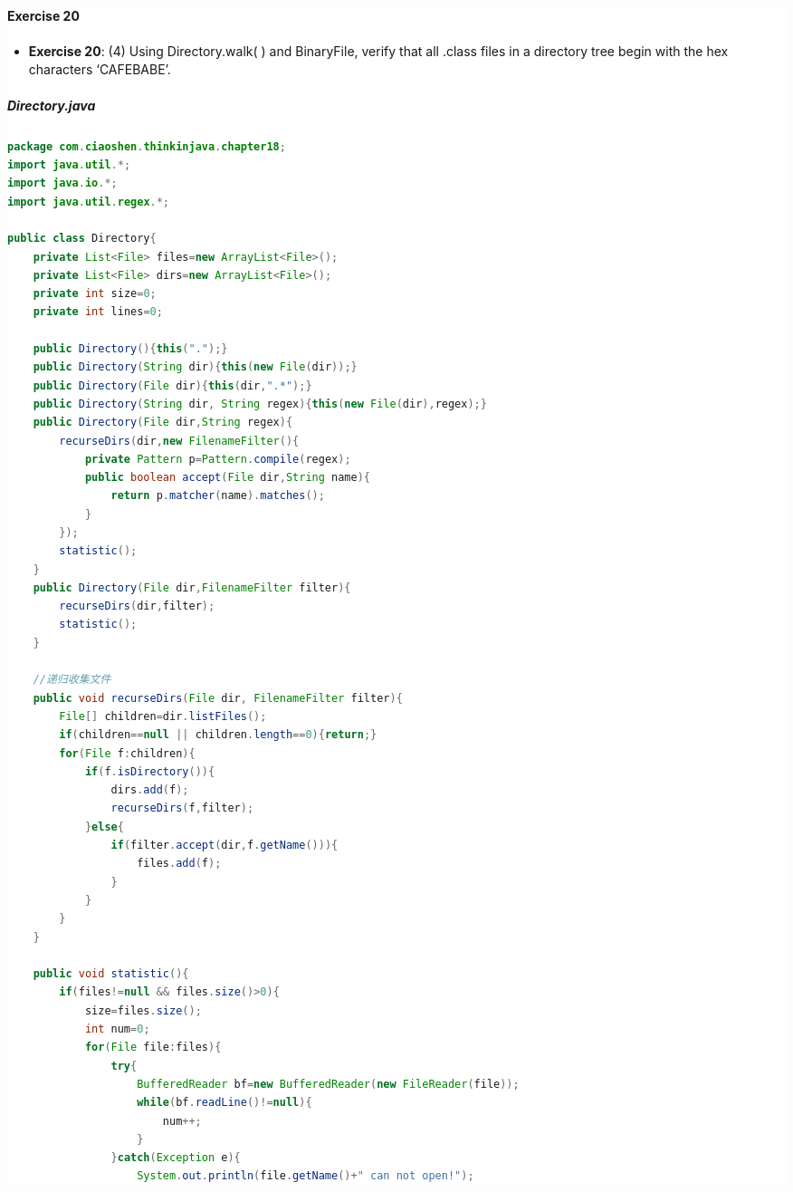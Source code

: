 #### Exercise 20
* **Exercise 20**: (4) Using Directory.walk( ) and BinaryFile, verify that all .class files in a directory tree begin with the hex characters ‘CAFEBABE’.

##### Directory.java
```java
package com.ciaoshen.thinkinjava.chapter18;
import java.util.*;
import java.io.*;
import java.util.regex.*;

public class Directory{
    private List<File> files=new ArrayList<File>();
    private List<File> dirs=new ArrayList<File>();
    private int size=0;
    private int lines=0;

    public Directory(){this(".");}
    public Directory(String dir){this(new File(dir));}
    public Directory(File dir){this(dir,".*");}
    public Directory(String dir, String regex){this(new File(dir),regex);}
    public Directory(File dir,String regex){
        recurseDirs(dir,new FilenameFilter(){
            private Pattern p=Pattern.compile(regex);
            public boolean accept(File dir,String name){
                return p.matcher(name).matches();
            }
        });
        statistic();
    }
    public Directory(File dir,FilenameFilter filter){
        recurseDirs(dir,filter);
        statistic();
    }

    //递归收集文件
    public void recurseDirs(File dir, FilenameFilter filter){
        File[] children=dir.listFiles();
        if(children==null || children.length==0){return;}
        for(File f:children){
            if(f.isDirectory()){
                dirs.add(f);
                recurseDirs(f,filter);
            }else{
                if(filter.accept(dir,f.getName())){
                    files.add(f);
                }
            }
        }
    }

    public void statistic(){
        if(files!=null && files.size()>0){
            size=files.size();
            int num=0;
            for(File file:files){
                try{
                    BufferedReader bf=new BufferedReader(new FileReader(file));
                    while(bf.readLine()!=null){
                        num++;
                    }
                }catch(Exception e){
                    System.out.println(file.getName()+" can not open!");
```
